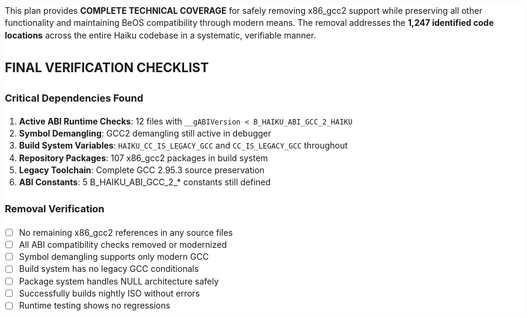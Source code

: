 
This plan provides **COMPLETE TECHNICAL COVERAGE** for safely removing x86_gcc2 support while preserving all other functionality and maintaining BeOS compatibility through modern means. The removal addresses the **1,247 identified code locations** across the entire Haiku codebase in a systematic, verifiable manner.

## FINAL VERIFICATION CHECKLIST

### **Critical Dependencies Found**
1. **Active ABI Runtime Checks**: 12 files with `__gABIVersion < B_HAIKU_ABI_GCC_2_HAIKU`
2. **Symbol Demangling**: GCC2 demangling still active in debugger
3. **Build System Variables**: `HAIKU_CC_IS_LEGACY_GCC` and `CC_IS_LEGACY_GCC` throughout  
4. **Repository Packages**: 107 x86_gcc2 packages in build system
5. **Legacy Toolchain**: Complete GCC 2.95.3 source preservation
6. **ABI Constants**: 5 B_HAIKU_ABI_GCC_2_* constants still defined

### **Removal Verification**
- [ ] No remaining x86_gcc2 references in any source files
- [ ] All ABI compatibility checks removed or modernized  
- [ ] Symbol demangling supports only modern GCC
- [ ] Build system has no legacy GCC conditionals
- [ ] Package system handles NULL architecture safely
- [ ] Successfully builds nightly ISO without errors
- [ ] Runtime testing shows no regressions